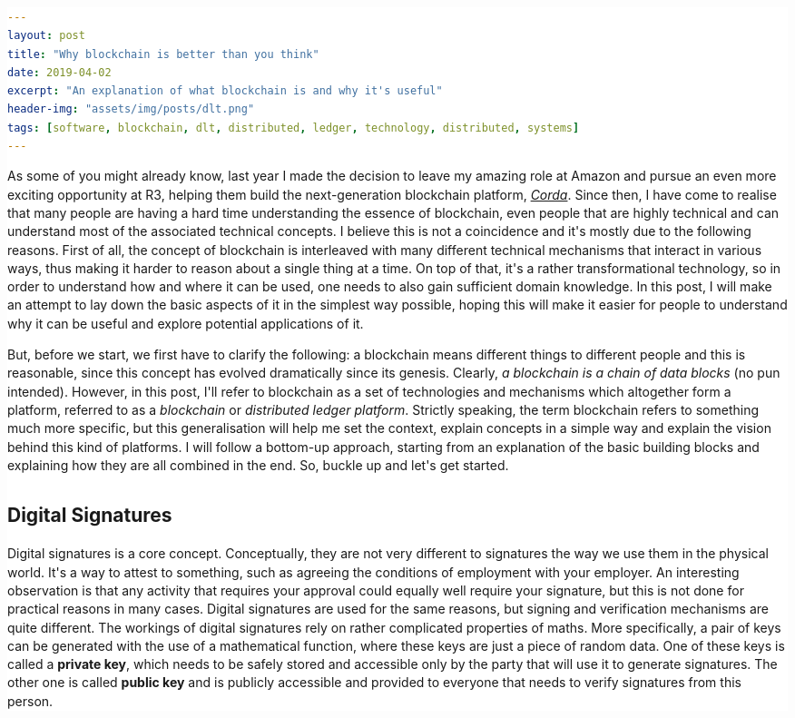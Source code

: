 ```yaml
---
layout: post
title: "Why blockchain is better than you think"
date: 2019-04-02
excerpt: "An explanation of what blockchain is and why it's useful"
header-img: "assets/img/posts/dlt.png"
tags: [software, blockchain, dlt, distributed, ledger, technology, distributed, systems]
---
```


As some of you might already know, last year I made the decision to leave my amazing role at Amazon and pursue an even more exciting opportunity at R3, helping them build the next-generation blockchain platform, [*Corda*](https://www.corda.net/). Since then, I have come to realise that many people are having a hard time understanding the essence of blockchain, even people that are highly technical and can understand most of the associated technical concepts. I believe this is not a coincidence and it's mostly due to the following reasons. First of all, the concept of blockchain is interleaved with many different technical mechanisms that interact in various ways, thus making it harder to reason about a single thing at a time. On top of that, it's a rather transformational technology, so in order to understand how and where it can be used, one needs to also gain sufficient domain knowledge. In this post, I will make an attempt to lay down the basic aspects of it in the simplest way possible, hoping this will make it easier for people to understand why it can be useful and explore potential applications of it.

But, before we start, we first have to clarify the following: a blockchain means different things to different people and this is reasonable, since this concept has evolved dramatically since its genesis. Clearly, *a blockchain is a chain of data blocks* (no pun intended). However, in this post, I'll refer to blockchain as a set of technologies and mechanisms which altogether form a platform, referred to as a *blockchain* or *distributed ledger platform*. Strictly speaking, the term blockchain refers to something much more specific, but this generalisation will help me set the context, explain concepts in a simple way and explain the vision behind this kind of platforms. I will follow a bottom-up approach, starting from an explanation of the basic building blocks and explaining how they are all combined in the end. So, buckle up and let's get started.

## Digital Signatures

Digital signatures is a core concept. Conceptually, they are not very different to signatures the way we use them in the physical world. It's a way to attest to something, such as agreeing the conditions of employment with your employer. An interesting observation is that any activity that requires your approval could equally well require your signature, but this is not done for practical reasons in many cases. Digital signatures are used for the same reasons, but signing and verification mechanisms are quite different. The workings of digital signatures rely on rather complicated properties of maths. More specifically, a pair of keys can be generated with the use of a mathematical function, where these keys are just a piece of random data. One of these keys is called a **private key**, which needs to be safely stored and accessible only by the party that will use it to generate signatures. The other one is called **public key** and is publicly accessible and provided to everyone that needs to verify signatures from this person.
